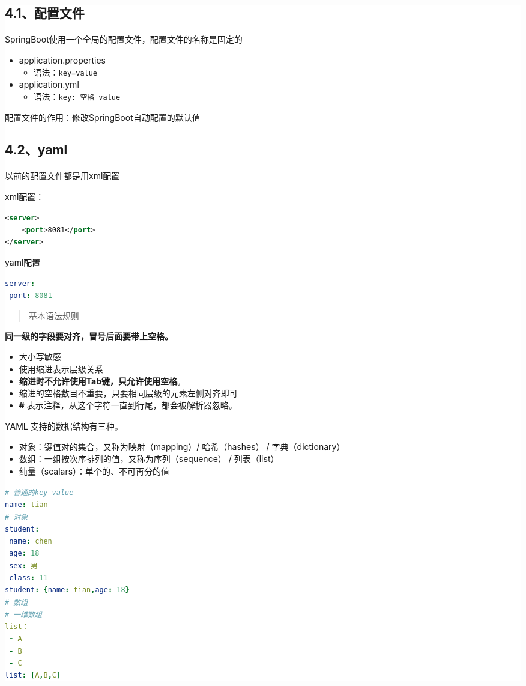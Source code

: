 ## 4.1、配置文件

SpringBoot使用一个全局的配置文件，配置文件的名称是固定的

* application.properties
  * 语法：`key=value`
* application.yml
  * 语法：`key: 空格 value`

配置文件的作用：修改SpringBoot自动配置的默认值

## 4.2、yaml

以前的配置文件都是用xml配置

xml配置：

```xml
<server>
	<port>8081</port>
</server>
```

yaml配置

```yaml
server:
 port: 8081
```

> 基本语法规则

**同一级的字段要对齐，冒号后面要带上空格。**

* 大小写敏感
* 使用缩进表示层级关系
* **缩进时不允许使用Tab键，只允许使用空格**。
* 缩进的空格数目不重要，只要相同层级的元素左侧对齐即可
* **#** 表示注释，从这个字符一直到行尾，都会被解析器忽略。

YAML 支持的数据结构有三种。

* 对象：键值对的集合，又称为映射（mapping）/ 哈希（hashes） / 字典（dictionary）
* 数组：一组按次序排列的值，又称为序列（sequence） / 列表（list）
* 纯量（scalars）：单个的、不可再分的值

```yaml
# 普通的key-value
name: tian
# 对象
student:
 name: chen
 age: 18
 sex: 男
 class: 11
student: {name: tian,age: 18}
# 数组
# 一维数组
list：
 - A
 - B
 - C
list: [A,B,C]   
```
